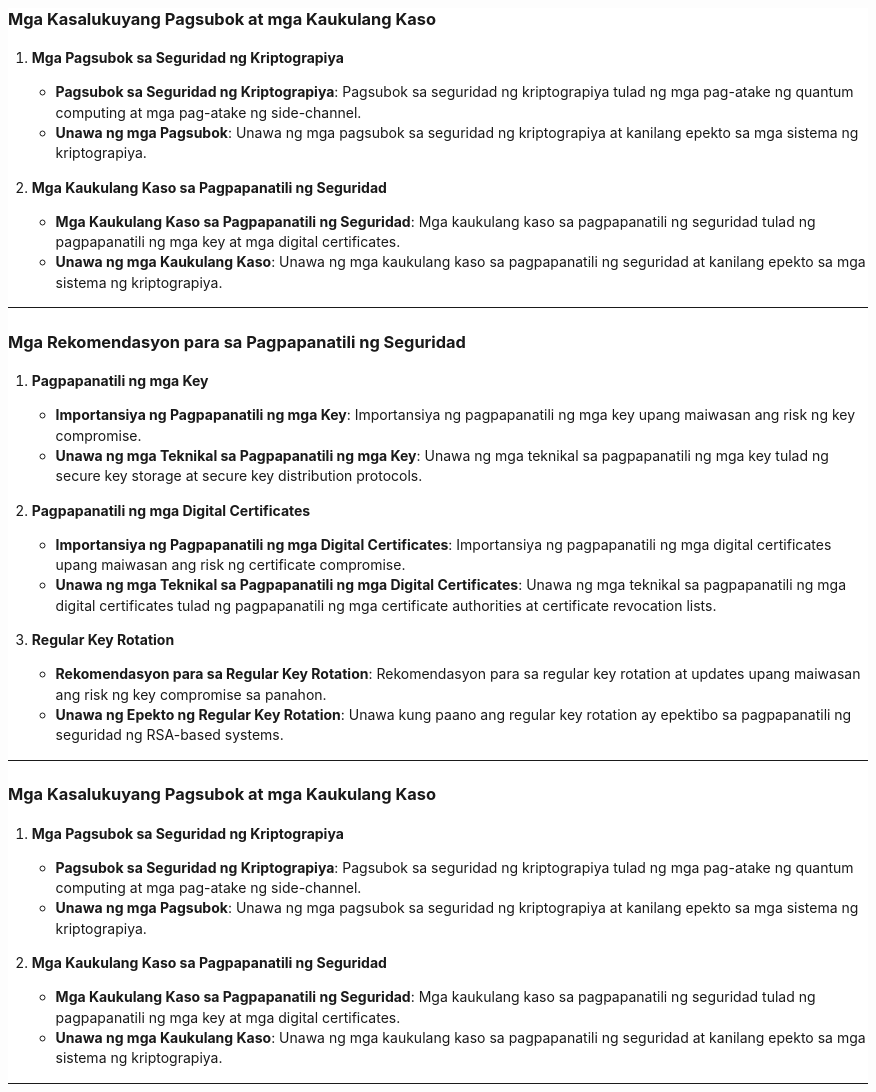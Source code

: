 ### Mga Kasalukuyang Pagsubok at mga Kaukulang Kaso

1. **Mga Pagsubok sa Seguridad ng Kriptograpiya**
   - **Pagsubok sa Seguridad ng Kriptograpiya**: Pagsubok sa seguridad ng kriptograpiya tulad ng mga pag-atake ng quantum computing at mga pag-atake ng side-channel.
   - **Unawa ng mga Pagsubok**: Unawa ng mga pagsubok sa seguridad ng kriptograpiya at kanilang epekto sa mga sistema ng kriptograpiya.

2. **Mga Kaukulang Kaso sa Pagpapanatili ng Seguridad**
   - **Mga Kaukulang Kaso sa Pagpapanatili ng Seguridad**: Mga kaukulang kaso sa pagpapanatili ng seguridad tulad ng pagpapanatili ng mga key at mga digital certificates.
   - **Unawa ng mga Kaukulang Kaso**: Unawa ng mga kaukulang kaso sa pagpapanatili ng seguridad at kanilang epekto sa mga sistema ng kriptograpiya.

---

### Mga Rekomendasyon para sa Pagpapanatili ng Seguridad

1. **Pagpapanatili ng mga Key**
   - **Importansiya ng Pagpapanatili ng mga Key**: Importansiya ng pagpapanatili ng mga key upang maiwasan ang risk ng key compromise.
   - **Unawa ng mga Teknikal sa Pagpapanatili ng mga Key**: Unawa ng mga teknikal sa pagpapanatili ng mga key tulad ng secure key storage at secure key distribution protocols.

2. **Pagpapanatili ng mga Digital Certificates**
   - **Importansiya ng Pagpapanatili ng mga Digital Certificates**: Importansiya ng pagpapanatili ng mga digital certificates upang maiwasan ang risk ng certificate compromise.
   - **Unawa ng mga Teknikal sa Pagpapanatili ng mga Digital Certificates**: Unawa ng mga teknikal sa pagpapanatili ng mga digital certificates tulad ng pagpapanatili ng mga certificate authorities at certificate revocation lists.

3. **Regular Key Rotation**
   - **Rekomendasyon para sa Regular Key Rotation**: Rekomendasyon para sa regular key rotation at updates upang maiwasan ang risk ng key compromise sa panahon.
   - **Unawa ng Epekto ng Regular Key Rotation**: Unawa kung paano ang regular key rotation ay epektibo sa pagpapanatili ng seguridad ng RSA-based systems.

---

### Mga Kasalukuyang Pagsubok at mga Kaukulang Kaso

1. **Mga Pagsubok sa Seguridad ng Kriptograpiya**
   - **Pagsubok sa Seguridad ng Kriptograpiya**: Pagsubok sa seguridad ng kriptograpiya tulad ng mga pag-atake ng quantum computing at mga pag-atake ng side-channel.
   - **Unawa ng mga Pagsubok**: Unawa ng mga pagsubok sa seguridad ng kriptograpiya at kanilang epekto sa mga sistema ng kriptograpiya.

2. **Mga Kaukulang Kaso sa Pagpapanatili ng Seguridad**
   - **Mga Kaukulang Kaso sa Pagpapanatili ng Seguridad**: Mga kaukulang kaso sa pagpapanatili ng seguridad tulad ng pagpapanatili ng mga key at mga digital certificates.
   - **Unawa ng mga Kaukulang Kaso**: Unawa ng mga kaukulang kaso sa pagpapanatili ng seguridad at kanilang epekto sa mga sistema ng kriptograpiya.

---
